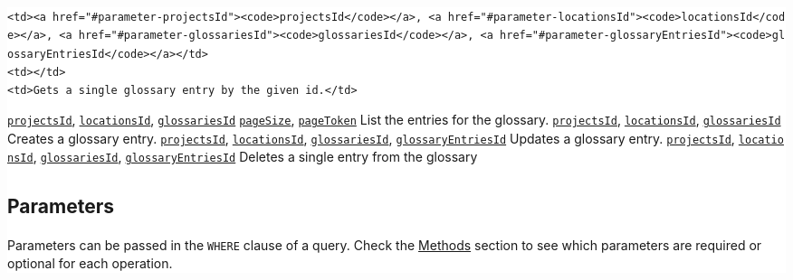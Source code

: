     <td><a href="#parameter-projectsId"><code>projectsId</code></a>, <a href="#parameter-locationsId"><code>locationsId</code></a>, <a href="#parameter-glossariesId"><code>glossariesId</code></a>, <a href="#parameter-glossaryEntriesId"><code>glossaryEntriesId</code></a></td>
    <td></td>
    <td>Gets a single glossary entry by the given id.</td>
</tr>
<tr>
    <td><a href="#projects_locations_glossaries_glossary_entries_list"><CopyableCode code="projects_locations_glossaries_glossary_entries_list" /></a></td>
    <td><CopyableCode code="select" /></td>
    <td><a href="#parameter-projectsId"><code>projectsId</code></a>, <a href="#parameter-locationsId"><code>locationsId</code></a>, <a href="#parameter-glossariesId"><code>glossariesId</code></a></td>
    <td><a href="#parameter-pageSize"><code>pageSize</code></a>, <a href="#parameter-pageToken"><code>pageToken</code></a></td>
    <td>List the entries for the glossary.</td>
</tr>
<tr>
    <td><a href="#projects_locations_glossaries_glossary_entries_create"><CopyableCode code="projects_locations_glossaries_glossary_entries_create" /></a></td>
    <td><CopyableCode code="insert" /></td>
    <td><a href="#parameter-projectsId"><code>projectsId</code></a>, <a href="#parameter-locationsId"><code>locationsId</code></a>, <a href="#parameter-glossariesId"><code>glossariesId</code></a></td>
    <td></td>
    <td>Creates a glossary entry.</td>
</tr>
<tr>
    <td><a href="#projects_locations_glossaries_glossary_entries_patch"><CopyableCode code="projects_locations_glossaries_glossary_entries_patch" /></a></td>
    <td><CopyableCode code="update" /></td>
    <td><a href="#parameter-projectsId"><code>projectsId</code></a>, <a href="#parameter-locationsId"><code>locationsId</code></a>, <a href="#parameter-glossariesId"><code>glossariesId</code></a>, <a href="#parameter-glossaryEntriesId"><code>glossaryEntriesId</code></a></td>
    <td></td>
    <td>Updates a glossary entry.</td>
</tr>
<tr>
    <td><a href="#projects_locations_glossaries_glossary_entries_delete"><CopyableCode code="projects_locations_glossaries_glossary_entries_delete" /></a></td>
    <td><CopyableCode code="delete" /></td>
    <td><a href="#parameter-projectsId"><code>projectsId</code></a>, <a href="#parameter-locationsId"><code>locationsId</code></a>, <a href="#parameter-glossariesId"><code>glossariesId</code></a>, <a href="#parameter-glossaryEntriesId"><code>glossaryEntriesId</code></a></td>
    <td></td>
    <td>Deletes a single entry from the glossary</td>
</tr>
</tbody>
</table>

## Parameters

Parameters can be passed in the `WHERE` clause of a query. Check the [Methods](#methods) section to see which parameters are required or optional for each operation.
